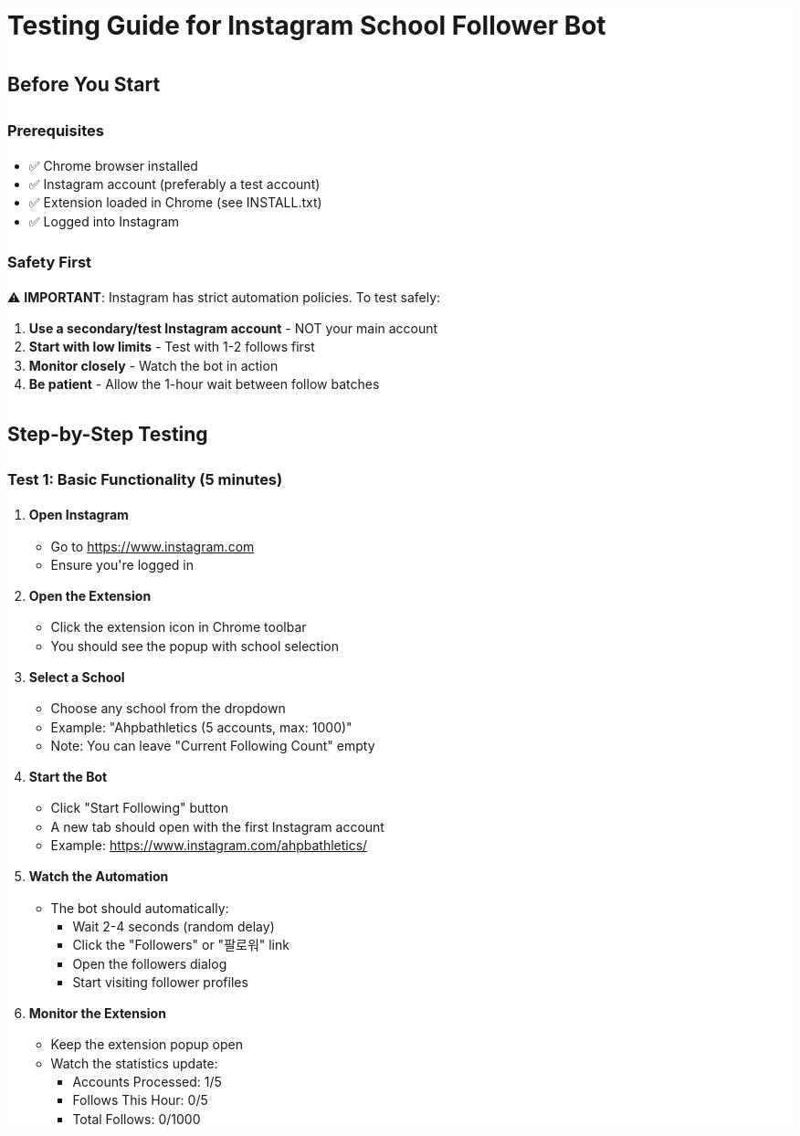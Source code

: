 # Testing Guide for Instagram School Follower Bot

## Before You Start

### Prerequisites
- ✅ Chrome browser installed
- ✅ Instagram account (preferably a test account)
- ✅ Extension loaded in Chrome (see INSTALL.txt)
- ✅ Logged into Instagram

### Safety First

⚠️ **IMPORTANT**: Instagram has strict automation policies. To test safely:

1. **Use a secondary/test Instagram account** - NOT your main account
2. **Start with low limits** - Test with 1-2 follows first
3. **Monitor closely** - Watch the bot in action
4. **Be patient** - Allow the 1-hour wait between follow batches

## Step-by-Step Testing

### Test 1: Basic Functionality (5 minutes)

1. **Open Instagram**
   - Go to https://www.instagram.com
   - Ensure you're logged in

2. **Open the Extension**
   - Click the extension icon in Chrome toolbar
   - You should see the popup with school selection

3. **Select a School**
   - Choose any school from the dropdown
   - Example: "Ahpbathletics (5 accounts, max: 1000)"
   - Note: You can leave "Current Following Count" empty

4. **Start the Bot**
   - Click "Start Following" button
   - A new tab should open with the first Instagram account
   - Example: https://www.instagram.com/ahpbathletics/

5. **Watch the Automation**
   - The bot should automatically:
     - Wait 2-4 seconds (random delay)
     - Click the "Followers" or "팔로워" link
     - Open the followers dialog
     - Start visiting follower profiles

6. **Monitor the Extension**
   - Keep the extension popup open
   - Watch the statistics update:
     - Accounts Processed: 1/5
     - Follows This Hour: 0/5
     - Total Follows: 0/1000
